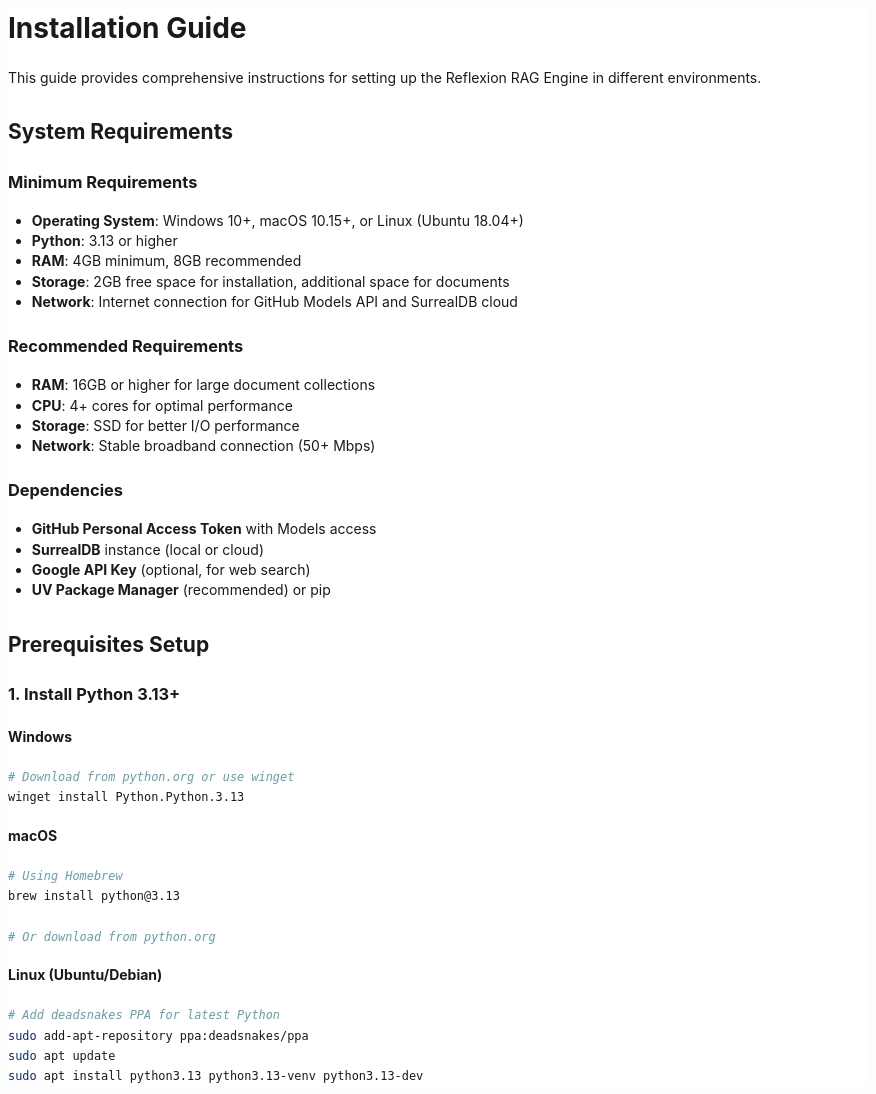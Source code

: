 # Installation Guide

This guide provides comprehensive instructions for setting up the Reflexion RAG Engine in different environments.
## System Requirements

### Minimum Requirements
- **Operating System**: Windows 10+, macOS 10.15+, or Linux (Ubuntu 18.04+)
- **Python**: 3.13 or higher
- **RAM**: 4GB minimum, 8GB recommended
- **Storage**: 2GB free space for installation, additional space for documents
- **Network**: Internet connection for GitHub Models API and SurrealDB cloud

### Recommended Requirements
- **RAM**: 16GB or higher for large document collections
- **CPU**: 4+ cores for optimal performance
- **Storage**: SSD for better I/O performance
- **Network**: Stable broadband connection (50+ Mbps)

### Dependencies
- **GitHub Personal Access Token** with Models access
- **SurrealDB** instance (local or cloud)
- **Google API Key** (optional, for web search)
- **UV Package Manager** (recommended) or pip

## Prerequisites Setup

### 1. Install Python 3.13+

#### Windows
```bash
# Download from python.org or use winget
winget install Python.Python.3.13
```

#### macOS
```bash
# Using Homebrew
brew install python@3.13

# Or download from python.org
```

#### Linux (Ubuntu/Debian)
```bash
# Add deadsnakes PPA for latest Python
sudo add-apt-repository ppa:deadsnakes/ppa
sudo apt update
sudo apt install python3.13 python3.13-venv python3.13-dev
```
